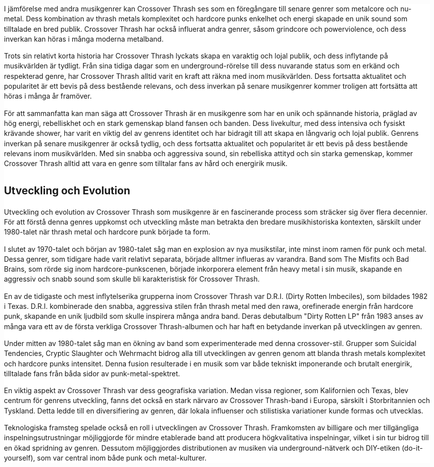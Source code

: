 I jämförelse med andra musikgenrer kan Crossover Thrash ses som en föregångare till senare genrer som metalcore och nu-metal. Dess kombination av thrash metals komplexitet och hardcore punks enkelhet och energi skapade en unik sound som tilltalade en bred publik. Crossover Thrash har också influerat andra genrer, såsom grindcore och powerviolence, och dess inverkan kan höras i många moderna metalband.

Trots sin relativt korta historia har Crossover Thrash lyckats skapa en varaktig och lojal publik, och dess inflytande på musikvärlden är tydligt. Från sina tidiga dagar som en underground-rörelse till dess nuvarande status som en erkänd och respekterad genre, har Crossover Thrash alltid varit en kraft att räkna med inom musikvärlden. Dess fortsatta aktualitet och popularitet är ett bevis på dess bestående relevans, och dess inverkan på senare musikgenrer kommer troligen att fortsätta att höras i många år framöver. 

För att sammanfatta kan man säga att Crossover Thrash är en musikgenre som har en unik och spännande historia, präglad av hög energi, rebelliskhet och en stark gemenskap bland fansen och banden. Dess livekultur, med dess intensiva och fysiskt krävande shower, har varit en viktig del av genrens identitet och har bidragit till att skapa en långvarig och lojal publik. Genrens inverkan på senare musikgenrer är också tydlig, och dess fortsatta aktualitet och popularitet är ett bevis på dess bestående relevans inom musikvärlden. Med sin snabba och aggressiva sound, sin rebelliska attityd och sin starka gemenskap, kommer Crossover Thrash alltid att vara en genre som tilltalar fans av hård och energirik musik.

## Utveckling och Evolution

Utveckling och evolution av Crossover Thrash som musikgenre är en fascinerande process som sträcker sig över flera decennier. För att förstå denna genres uppkomst och utveckling måste man betrakta den bredare musikhistoriska kontexten, särskilt under 1980-talet när thrash metal och hardcore punk började ta form.

I slutet av 1970-talet och början av 1980-talet såg man en explosion av nya musikstilar, inte minst inom ramen för punk och metal. Dessa genrer, som tidigare hade varit relativt separata, började alltmer influeras av varandra. Band som The Misfits och Bad Brains, som rörde sig inom hardcore-punkscenen, började inkorporera element från heavy metal i sin musik, skapande en aggressiv och snabb sound som skulle bli karakteristisk för Crossover Thrash.

En av de tidigaste och mest inflytelserika grupperna inom Crossover Thrash var D.R.I. (Dirty Rotten Imbeciles), som bildades 1982 i Texas. D.R.I. kombinerade den snabba, aggressiva stilen från thrash metal med den rawa, orefinerade energin från hardcore punk, skapande en unik ljudbild som skulle inspirera många andra band. Deras debutalbum "Dirty Rotten LP" från 1983 anses av många vara ett av de första verkliga Crossover Thrash-albumen och har haft en betydande inverkan på utvecklingen av genren.

Under mitten av 1980-talet såg man en ökning av band som experimenterade med denna crossover-stil. Grupper som Suicidal Tendencies, Cryptic Slaughter och Wehrmacht bidrog alla till utvecklingen av genren genom att blanda thrash metals komplexitet och hardcore punks intensitet. Denna fusion resulterade i en musik som var både tekniskt imponerande och brutalt energirik, tilltalade fans från båda sidor av punk-metal-spektret.

En viktig aspekt av Crossover Thrash var dess geografiska variation. Medan vissa regioner, som Kalifornien och Texas, blev centrum för genrens utveckling, fanns det också en stark närvaro av Crossover Thrash-band i Europa, särskilt i Storbritannien och Tyskland. Detta ledde till en diversifiering av genren, där lokala influenser och stilistiska variationer kunde formas och utvecklas.

Teknologiska framsteg spelade också en roll i utvecklingen av Crossover Thrash. Framkomsten av billigare och mer tillgängliga inspelningsutrustningar möjliggjorde för mindre etablerade band att producera högkvalitativa inspelningar, vilket i sin tur bidrog till en ökad spridning av genren. Dessutom möjliggjordes distributionen av musiken via underground-nätverk och DIY-etiken (do-it-yourself), som var central inom både punk och metal-kulturer.
